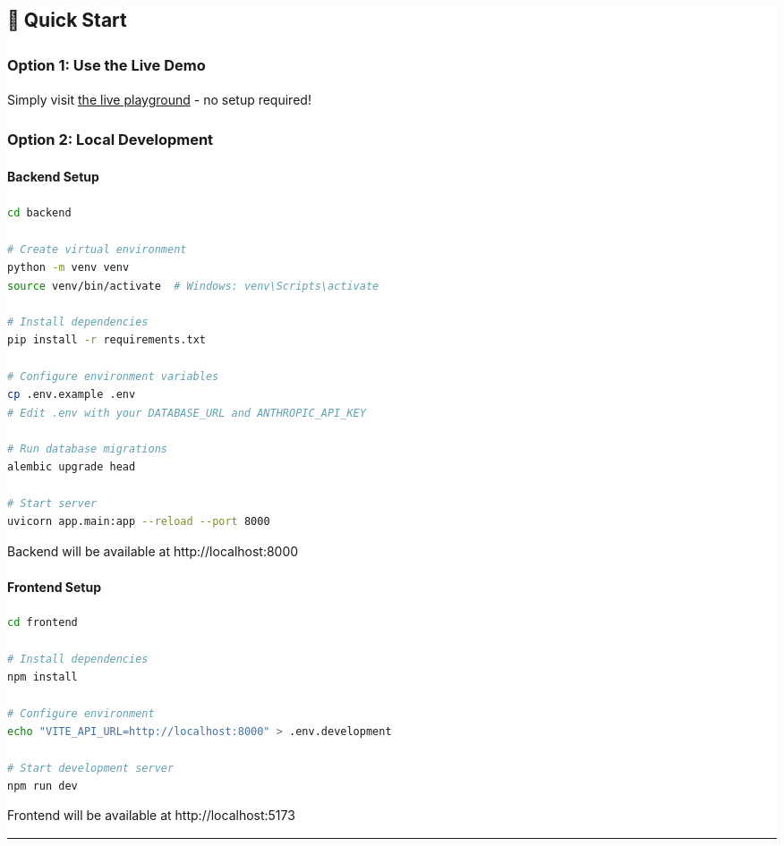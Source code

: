 
## 🚀 Quick Start

### Option 1: Use the Live Demo

Simply visit [the live playground](https://llmscopeplaygroundfrontend-jt7rirsds-yosongyxp-7364s-projects.vercel.app) - no setup required!

### Option 2: Local Development

#### Backend Setup

```bash
cd backend

# Create virtual environment
python -m venv venv
source venv/bin/activate  # Windows: venv\Scripts\activate

# Install dependencies
pip install -r requirements.txt

# Configure environment variables
cp .env.example .env
# Edit .env with your DATABASE_URL and ANTHROPIC_API_KEY

# Run database migrations
alembic upgrade head

# Start server
uvicorn app.main:app --reload --port 8000
```

Backend will be available at http://localhost:8000

#### Frontend Setup

```bash
cd frontend

# Install dependencies
npm install

# Configure environment
echo "VITE_API_URL=http://localhost:8000" > .env.development

# Start development server
npm run dev
```

Frontend will be available at http://localhost:5173

---
